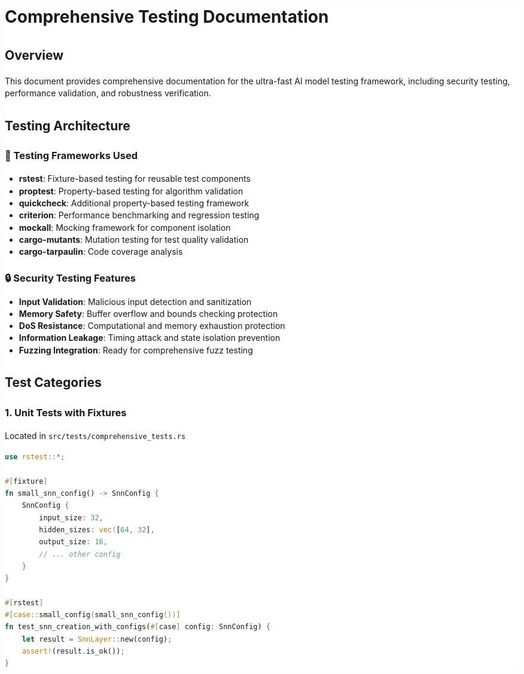 # Comprehensive Testing Documentation

## Overview

This document provides comprehensive documentation for the ultra-fast AI model testing framework, including security testing, performance validation, and robustness verification.

## Testing Architecture

### 🧪 Testing Frameworks Used

- **rstest**: Fixture-based testing for reusable test components
- **proptest**: Property-based testing for algorithm validation
- **quickcheck**: Additional property-based testing framework
- **criterion**: Performance benchmarking and regression testing
- **mockall**: Mocking framework for component isolation
- **cargo-mutants**: Mutation testing for test quality validation
- **cargo-tarpaulin**: Code coverage analysis

### 🔒 Security Testing Features

- **Input Validation**: Malicious input detection and sanitization
- **Memory Safety**: Buffer overflow and bounds checking protection
- **DoS Resistance**: Computational and memory exhaustion protection
- **Information Leakage**: Timing attack and state isolation prevention
- **Fuzzing Integration**: Ready for comprehensive fuzz testing

## Test Categories

### 1. Unit Tests with Fixtures

Located in `src/tests/comprehensive_tests.rs`

```rust
use rstest::*;

#[fixture]
fn small_snn_config() -> SnnConfig {
    SnnConfig {
        input_size: 32,
        hidden_sizes: vec![64, 32],
        output_size: 16,
        // ... other config
    }
}

#[rstest]
#[case::small_config(small_snn_config())]
fn test_snn_creation_with_configs(#[case] config: SnnConfig) {
    let result = SnnLayer::new(config);
    assert!(result.is_ok());
}
```
